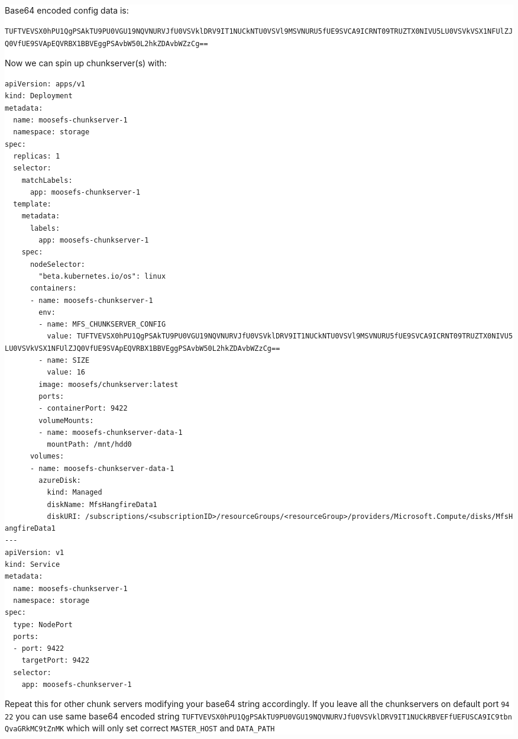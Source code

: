 Base64 encoded config data is:
```
TUFTVEVSX0hPU1QgPSAkTU9PU0VGU19NQVNURVJfU0VSVklDRV9IT1NUCkNTU0VSVl9MSVNURU5fUE9SVCA9ICRNT09TRUZTX0NIVU5LU0VSVkVSX1NFUlZJQ0VfUE9SVApEQVRBX1BBVEggPSAvbW50L2hkZDAvbWZzCg==
```

Now we can spin up chunkserver(s) with:
```
apiVersion: apps/v1
kind: Deployment
metadata:
  name: moosefs-chunkserver-1
  namespace: storage
spec:
  replicas: 1
  selector:
    matchLabels:
      app: moosefs-chunkserver-1
  template:
    metadata:
      labels:
        app: moosefs-chunkserver-1
    spec:
      nodeSelector:
        "beta.kubernetes.io/os": linux
      containers:
      - name: moosefs-chunkserver-1
        env:
        - name: MFS_CHUNKSERVER_CONFIG
          value: TUFTVEVSX0hPU1QgPSAkTU9PU0VGU19NQVNURVJfU0VSVklDRV9IT1NUCkNTU0VSVl9MSVNURU5fUE9SVCA9ICRNT09TRUZTX0NIVU5LU0VSVkVSX1NFUlZJQ0VfUE9SVApEQVRBX1BBVEggPSAvbW50L2hkZDAvbWZzCg==
        - name: SIZE
          value: 16
        image: moosefs/chunkserver:latest
        ports:
        - containerPort: 9422
        volumeMounts:
        - name: moosefs-chunkserver-data-1
          mountPath: /mnt/hdd0
      volumes:
      - name: moosefs-chunkserver-data-1
        azureDisk:
          kind: Managed
          diskName: MfsHangfireData1
          diskURI: /subscriptions/<subscriptionID>/resourceGroups/<resourceGroup>/providers/Microsoft.Compute/disks/MfsHangfireData1
---
apiVersion: v1
kind: Service
metadata:
  name: moosefs-chunkserver-1
  namespace: storage
spec:
  type: NodePort
  ports:
  - port: 9422
    targetPort: 9422
  selector:
    app: moosefs-chunkserver-1
```
Repeat this for other chunk servers modifying your base64 string accordingly. If you leave all the chunkservers on default port `9422` you can use same base64 encoded string `TUFTVEVSX0hPU1QgPSAkTU9PU0VGU19NQVNURVJfU0VSVklDRV9IT1NUCkRBVEFfUEFUSCA9IC9tbnQvaGRkMC9tZnMK` which will only set correct `MASTER_HOST` and `DATA_PATH`
